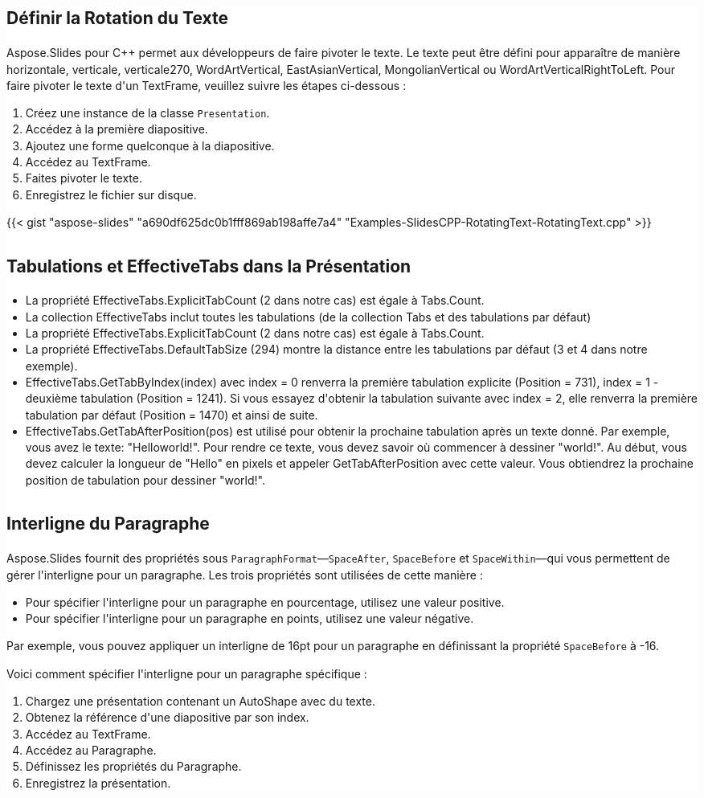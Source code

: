 ## **Définir la Rotation du Texte**

Aspose.Slides pour C++ permet aux développeurs de faire pivoter le texte. Le texte peut être défini pour apparaître de manière horizontale, verticale, verticale270, WordArtVertical, EastAsianVertical, MongolianVertical ou WordArtVerticalRightToLeft. Pour faire pivoter le texte d'un TextFrame, veuillez suivre les étapes ci-dessous :

1. Créez une instance de la classe `Presentation`.
2. Accédez à la première diapositive.
3. Ajoutez une forme quelconque à la diapositive.
4. Accédez au TextFrame.
5. Faites pivoter le texte.
6. Enregistrez le fichier sur disque.

{{< gist "aspose-slides" "a690df625dc0b1fff869ab198affe7a4" "Examples-SlidesCPP-RotatingText-RotatingText.cpp" >}}

## **Tabulations et EffectiveTabs dans la Présentation**
- La propriété EffectiveTabs.ExplicitTabCount (2 dans notre cas) est égale à Tabs.Count.
- La collection EffectiveTabs inclut toutes les tabulations (de la collection Tabs et des tabulations par défaut)
- La propriété EffectiveTabs.ExplicitTabCount (2 dans notre cas) est égale à Tabs.Count.
- La propriété EffectiveTabs.DefaultTabSize (294) montre la distance entre les tabulations par défaut (3 et 4 dans notre exemple).
- EffectiveTabs.GetTabByIndex(index) avec index = 0 renverra la première tabulation explicite (Position = 731), index = 1 - deuxième tabulation (Position = 1241). Si vous essayez d'obtenir la tabulation suivante avec index = 2, elle renverra la première tabulation par défaut (Position = 1470) et ainsi de suite.
- EffectiveTabs.GetTabAfterPosition(pos) est utilisé pour obtenir la prochaine tabulation après un texte donné. Par exemple, vous avez le texte: "Helloworld!". Pour rendre ce texte, vous devez savoir où commencer à dessiner "world!". Au début, vous devez calculer la longueur de "Hello" en pixels et appeler GetTabAfterPosition avec cette valeur. Vous obtiendrez la prochaine position de tabulation pour dessiner "world!".

## **Interligne du Paragraphe**

Aspose.Slides fournit des propriétés sous `ParagraphFormat`—`SpaceAfter`, `SpaceBefore` et `SpaceWithin`—qui vous permettent de gérer l'interligne pour un paragraphe. Les trois propriétés sont utilisées de cette manière :

* Pour spécifier l'interligne pour un paragraphe en pourcentage, utilisez une valeur positive.
* Pour spécifier l'interligne pour un paragraphe en points, utilisez une valeur négative.

Par exemple, vous pouvez appliquer un interligne de 16pt pour un paragraphe en définissant la propriété `SpaceBefore` à -16.

Voici comment spécifier l'interligne pour un paragraphe spécifique :

1. Chargez une présentation contenant un AutoShape avec du texte.
2. Obtenez la référence d'une diapositive par son index.
3. Accédez au TextFrame.
4. Accédez au Paragraphe.
5. Définissez les propriétés du Paragraphe.
6. Enregistrez la présentation.
